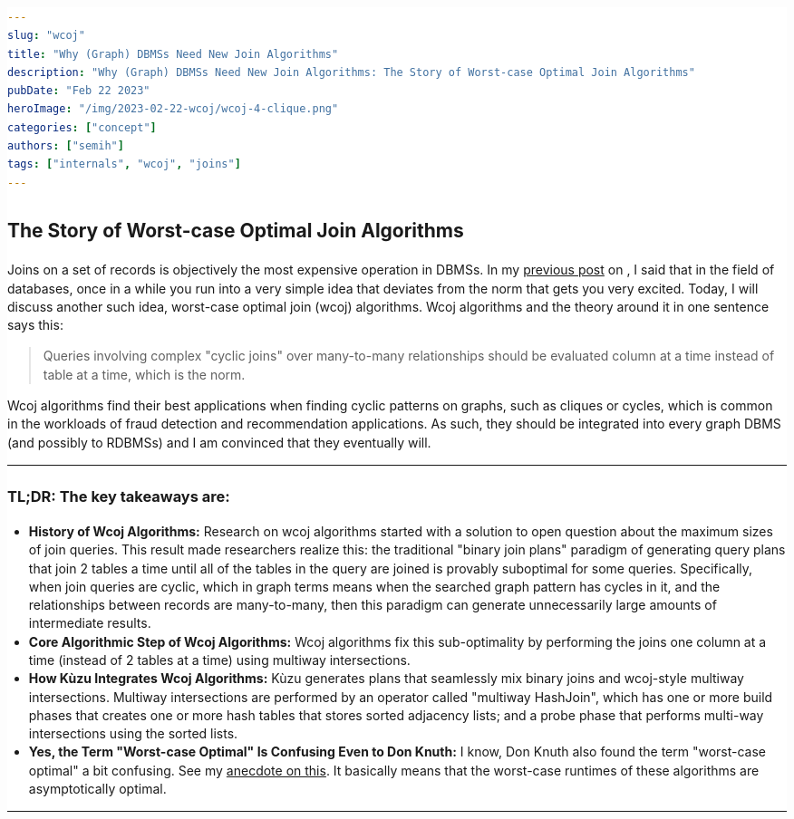 ```yaml
---
slug: "wcoj"
title: "Why (Graph) DBMSs Need New Join Algorithms"
description: "Why (Graph) DBMSs Need New Join Algorithms: The Story of Worst-case Optimal Join Algorithms"
pubDate: "Feb 22 2023"
heroImage: "/img/2023-02-22-wcoj/wcoj-4-clique.png"
categories: ["concept"]
authors: ["semih"]
tags: ["internals", "wcoj", "joins"]
---
```


## The Story of Worst-case Optimal Join Algorithms

Joins on a set of records is objectively the most expensive operation in DBMSs.
In my [previous post](../what-every-gdbms-should-do-and-vision) on , I said that in the field of databases, once 
in a while you run into a very simple idea that deviates from the norm that gets you very excited. 
Today, I will discuss another such idea, worst-case optimal join (wcoj) algorithms. 
Wcoj algorithms and the theory around it in one sentence says this:

> Queries involving complex "cyclic joins" over many-to-many relationships should be 
> evaluated column at a time instead of table at a time, which is the norm. 

Wcoj algorithms find their best applications when finding cyclic patterns on graphs, 
such as cliques or cycles, which is common in the workloads of fraud detection and
recommendation applications. As such, they should be integrated into every graph DBMS 
(and possibly to RDBMSs) and I am convinced that they eventually will.

---

### TL;DR: The key takeaways are:

- **History of Wcoj Algorithms:** Research on wcoj algorithms started with a solution to open question 
    about the maximum sizes of join queries. This result made researchers realize this: the traditional 
    "binary join plans" paradigm of generating query plans that join 2 tables a time
    until all of the tables in the query are joined is provably
    suboptimal for some queries. Specifically, when join queries are
    cyclic, which in graph terms means when the searched graph pattern has cycles
    in it, and the relationships between records are many-to-many, then this 
    paradigm can generate unnecessarily large amounts of intermediate results.
- **Core Algorithmic Step of Wcoj Algorithms:**  Wcoj algorithms fix this sub-optimality by 
performing the joins one column at a time (instead of 2 tables at a time) using multiway intersections.
- **How Kùzu Integrates Wcoj Algorithms:** Kùzu generates plans that seamlessly mix binary joins 
and wcoj-style multiway intersections. Multiway intersections are performed by an operator called 
"multiway HashJoin", which has one or more build phases that creates one or more hash tables that stores
sorted adjacency lists; and a probe phase that performs multi-way intersections using the sorted lists.
- **Yes, the Term "Worst-case Optimal" Is Confusing Even to Don Knuth:** I know, Don Knuth also found the term
"worst-case optimal" a bit confusing. See my [anecdote on this](#a-thank-you--an-anecdote-about-knuths-reaction-to-the-term-worst-case-optimal). 
It basically means that the worst-case runtimes of these algorithms are asymptotically optimal.

---

[^1]: The question is interesting in the set semantics when you cannot pick every column value of every tuple the same value, which forces a Cartesian product of all the relations.
[^2]: We found a minor bug in the latest release 0.0.2 when a node has a very large number of edges, which is fixed in the master branch, that's why we suggest using the master branch.
